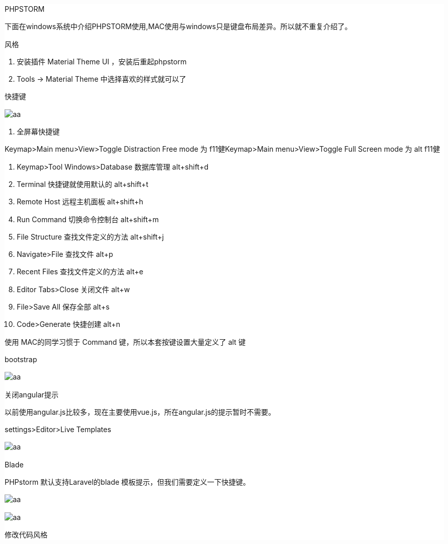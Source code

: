 PHPSTORM

下面在windows系统中介绍PHPSTORM使用,MAC使用与windows只是键盘布局差异。所以就不重复介绍了。

风格

1. 安装插件 Material Theme UI ，安装后重起phpstorm

1. Tools -> Material Theme 中选择喜欢的样式就可以了

快捷键

![aa](D:/download/youdaonote-pull-master/data/Technology/开发工具/images/8343E1A9303A411BA4B6F62F24D97BAD.png)

1. 全屏幕快捷键

Keymap>Main menu>View>Toggle Distraction Free mode 为 f11健Keymap>Main menu>View>Toggle Full Screen mode 为 alt f11健

1. Keymap>Tool Windows>Database 数据库管理 alt+shift+d

1. Terminal 快捷键就使用默认的 alt+shift+t

1. Remote Host 远程主机面板 alt+shift+h

1. Run Command 切换命令控制台 alt+shift+m

1. File Structure 查找文件定义的方法 alt+shift+j

1. Navigate>File 查找文件 alt+p

1. Recent Files 查找文件定义的方法 alt+e

1. Editor Tabs>Close 关闭文件 alt+w

1. File>Save All 保存全部 alt+s

1. Code>Generate 快捷创建 alt+n

使用 MAC的同学习惯于 Command 键，所以本套按键设置大量定义了 alt 键

bootstrap

![aa](D:/download/youdaonote-pull-master/data/Technology/开发工具/images/8995BD8C972E4C4B8B274EB1C296645F.png)

关闭angular提示

以前使用angular.js比较多，现在主要使用vue.js，所在angular.js的提示暂时不需要。

settings>Editor>Live Templates

![aa](D:/download/youdaonote-pull-master/data/Technology/开发工具/images/11D8FAA0B44D4A1485B5DDA8D31711F0.png)

Blade

PHPstorm 默认支持Laravel的blade 模板提示，但我们需要定义一下快捷键。

![aa](D:/download/youdaonote-pull-master/data/Technology/开发工具/images/1A7FA8C9971F48968D7C2E7692D080A1.png)

![aa](D:/download/youdaonote-pull-master/data/Technology/开发工具/images/49D8CF393CD84EE8B0CD79771CFB84A9.png)

修改代码风格
